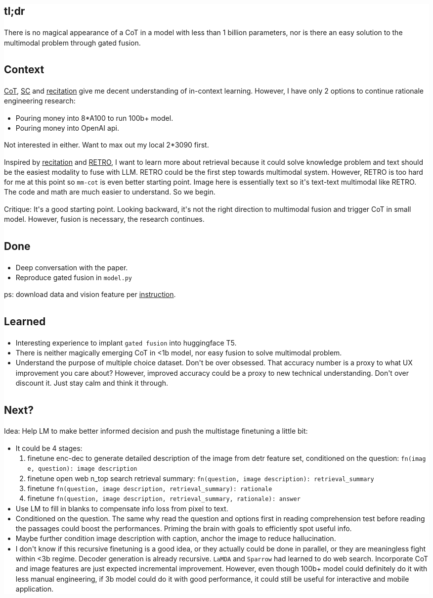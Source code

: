 ## tl;dr
There is no magical appearance of a CoT in a model with less than 1 billion parameters, nor is there an easy solution to the multimodal problem through gated fusion.

## Context
[CoT](https://github.com/lukaemon/seed/tree/main/paper/weiChainThoughtPrompting2022), [SC](https://github.com/lukaemon/seed/tree/main/paper/wangSelfConsistencyImprovesChain2022a) and [recitation](https://github.com/lukaemon/seed/tree/main/paper/sunRecitationAugmentedLanguageModels2022a) give me decent understanding of in-context learning. 
However, I have only 2 options to continue rationale engineering research:
- Pouring money into 8*A100 to run 100b+ model.
- Pouring money into OpenAI api. 

Not interested in either. Want to max out my local 2*3090 first. 

Inspired by [recitation](https://github.com/lukaemon/seed/tree/main/paper/sunRecitationAugmentedLanguageModels2022a) and [RETRO](http://arxiv.org/abs/2112.04426), I want to learn more about retrieval because it could solve knowledge problem and text should be the easiest modality to fuse with LLM. RETRO could be the first step towards multimodal system. However, RETRO is too hard for me at this point so `mm-cot` is even better starting point. Image here is essentially text so it's text-text multimodal like RETRO. The code and math are much easier to understand. So we begin.

Critique: It's a good starting point. Looking backward, it's not the right direction to multimodal fusion and trigger CoT in small model. However, fusion is necessary, the research continues. 

## Done
- Deep conversation with the paper.
- Reproduce gated fusion in `model.py`

ps: download data and vision feature per [instruction](https://github.com/amazon-science/mm-cot).

## Learned
- Interesting experience to implant `gated fusion` into huggingface T5. 
- There is neither magically emerging CoT in <1b model, nor easy fusion to solve multimodal problem.
- Understand the purpose of multiple choice dataset. Don't be over obsessed. That accuracy number is a proxy to what UX improvement you care about? However, improved accuracy could be a proxy to new technical understanding. Don't over discount it. Just stay calm and think it through.

## Next?
Idea: Help LM to make better informed decision and push the multistage finetuning a little bit:
  - It could be 4 stages:
    1. finetune enc-dec to generate detailed description of the image from detr feature set, conditioned on the question: `fn(image, question): image description`
    2. finetune open web n_top search retrieval summary: `fn(question, image description): retrieval_summary`
    3. finetune `fn(question, image description, retrieval_summary): rationale`
    4. finetune `fn(question, image description, retrieval_summary, rationale): answer`
  - Use LM to fill in blanks to compensate info loss from pixel to text. 
  - Conditioned on the question. The same why read the question and options first in reading comprehension test before reading the passages could boost the performances. Priming the brain with goals to efficiently spot useful info.
  - Maybe further condition image description with caption, anchor the image to reduce hallucination.
  - I don't know if this recursive finetuning is a good idea, or they actually could be done in parallel, or they are meaningless fight within <3b regime. Decoder generation is already recursive. `LaMDA` and `Sparrow` had learned to do web search. Incorporate CoT and image features are just expected incremental improvement. However, even though 100b+ model could definitely do it with less manual engineering, if 3b model could do it with good performance, it could still be useful for interactive and mobile application.
